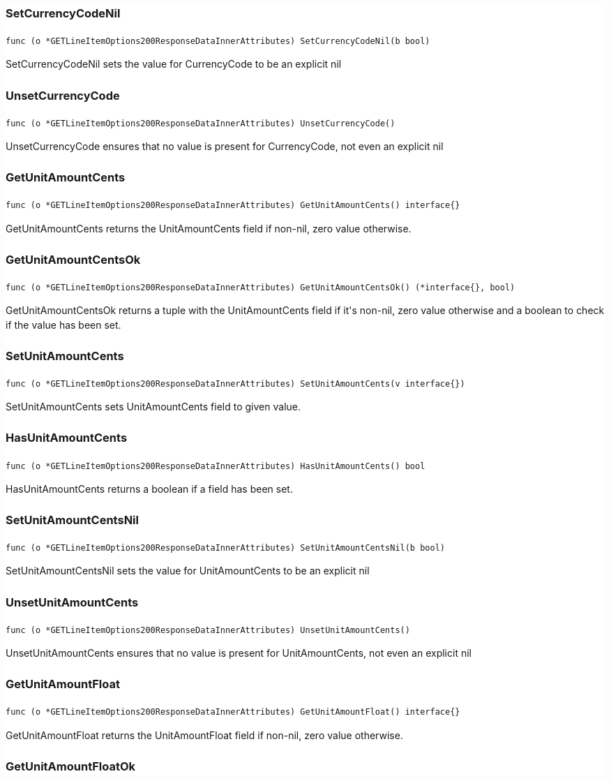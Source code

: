 ### SetCurrencyCodeNil

`func (o *GETLineItemOptions200ResponseDataInnerAttributes) SetCurrencyCodeNil(b bool)`

 SetCurrencyCodeNil sets the value for CurrencyCode to be an explicit nil

### UnsetCurrencyCode
`func (o *GETLineItemOptions200ResponseDataInnerAttributes) UnsetCurrencyCode()`

UnsetCurrencyCode ensures that no value is present for CurrencyCode, not even an explicit nil
### GetUnitAmountCents

`func (o *GETLineItemOptions200ResponseDataInnerAttributes) GetUnitAmountCents() interface{}`

GetUnitAmountCents returns the UnitAmountCents field if non-nil, zero value otherwise.

### GetUnitAmountCentsOk

`func (o *GETLineItemOptions200ResponseDataInnerAttributes) GetUnitAmountCentsOk() (*interface{}, bool)`

GetUnitAmountCentsOk returns a tuple with the UnitAmountCents field if it's non-nil, zero value otherwise
and a boolean to check if the value has been set.

### SetUnitAmountCents

`func (o *GETLineItemOptions200ResponseDataInnerAttributes) SetUnitAmountCents(v interface{})`

SetUnitAmountCents sets UnitAmountCents field to given value.

### HasUnitAmountCents

`func (o *GETLineItemOptions200ResponseDataInnerAttributes) HasUnitAmountCents() bool`

HasUnitAmountCents returns a boolean if a field has been set.

### SetUnitAmountCentsNil

`func (o *GETLineItemOptions200ResponseDataInnerAttributes) SetUnitAmountCentsNil(b bool)`

 SetUnitAmountCentsNil sets the value for UnitAmountCents to be an explicit nil

### UnsetUnitAmountCents
`func (o *GETLineItemOptions200ResponseDataInnerAttributes) UnsetUnitAmountCents()`

UnsetUnitAmountCents ensures that no value is present for UnitAmountCents, not even an explicit nil
### GetUnitAmountFloat

`func (o *GETLineItemOptions200ResponseDataInnerAttributes) GetUnitAmountFloat() interface{}`

GetUnitAmountFloat returns the UnitAmountFloat field if non-nil, zero value otherwise.

### GetUnitAmountFloatOk
